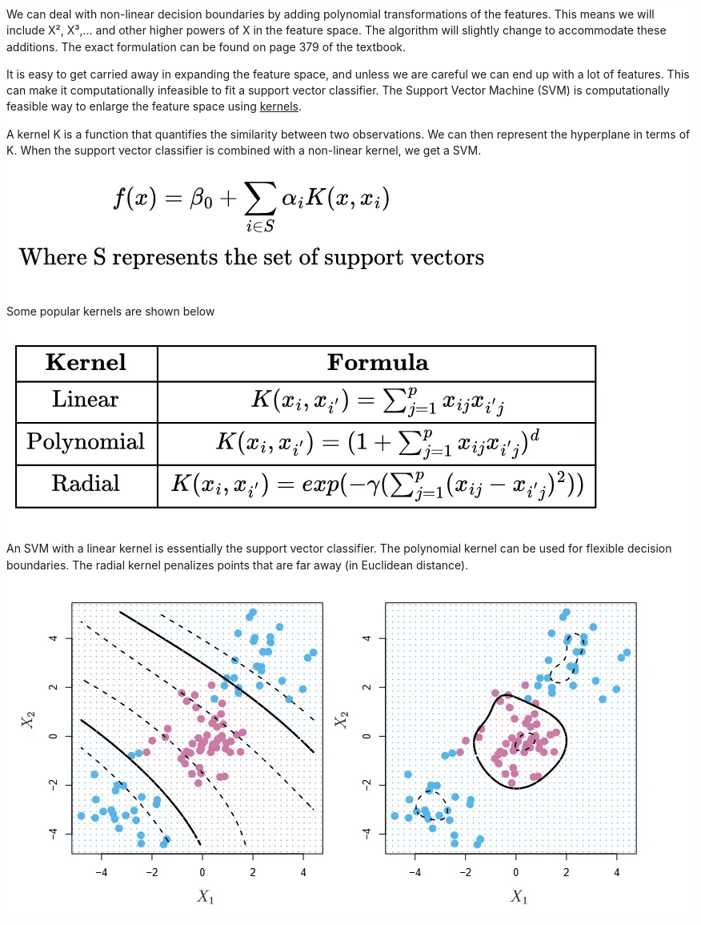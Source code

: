 We can deal with non-linear decision boundaries by adding polynomial transformations of the features. This means we will include X², X³,… and other higher powers of X in the feature space. The algorithm will slightly change to accommodate these additions. The exact formulation can be found on page 379 of the textbook.

It is easy to get carried away in expanding the feature space, and unless we are careful we can end up with a lot of features. This can make it computationally infeasible to fit a support vector classifier. The Support Vector Machine (SVM) is computationally feasible way to enlarge the feature space using [kernels](https://en.wikipedia.org/wiki/Kernel_method).

A kernel K is a function that quantifies the similarity between two observations. We can then represent the hyperplane in terms of K. When the support vector classifier is combined with a non-linear kernel, we get a SVM.

![](/assets/img/ch9/12.jpg)

Some popular kernels are shown below

![](/assets/img/ch9/13.jpg)

An SVM with a linear kernel is essentially the support vector classifier. The polynomial kernel can be used for flexible decision boundaries. The radial kernel penalizes points that are far away (in Euclidean distance).

![](/assets/img/ch9/14.jpg)